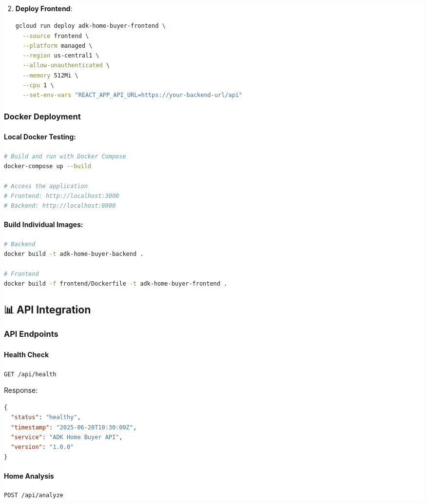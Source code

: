 2. **Deploy Frontend**:
   ```bash
   gcloud run deploy adk-home-buyer-frontend \
     --source frontend \
     --platform managed \
     --region us-central1 \
     --allow-unauthenticated \
     --memory 512Mi \
     --cpu 1 \
     --set-env-vars "REACT_APP_API_URL=https://your-backend-url/api"
   ```

### Docker Deployment

#### Local Docker Testing:
```bash
# Build and run with Docker Compose
docker-compose up --build

# Access the application
# Frontend: http://localhost:3000
# Backend: http://localhost:8000
```

#### Build Individual Images:
```bash
# Backend
docker build -t adk-home-buyer-backend .

# Frontend
docker build -f frontend/Dockerfile -t adk-home-buyer-frontend .
```

## 📊 API Integration

### API Endpoints

#### Health Check
```
GET /api/health
```

Response:
```json
{
  "status": "healthy",
  "timestamp": "2025-06-20T10:30:00Z",
  "service": "ADK Home Buyer API",
  "version": "1.0.0"
}
```

#### Home Analysis
```
POST /api/analyze
```
